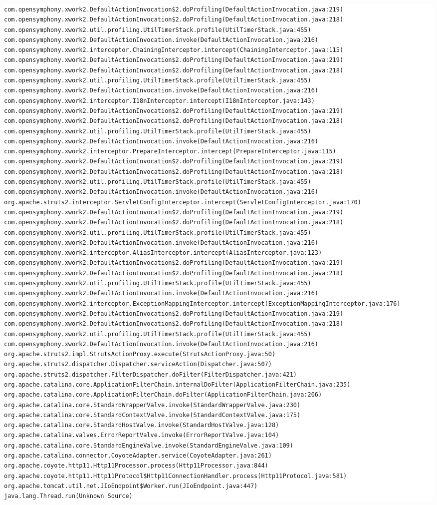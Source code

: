 ```
com.opensymphony.xwork2.DefaultActionInvocation$2.doProfiling(DefaultActionInvocation.java:219)
com.opensymphony.xwork2.DefaultActionInvocation$2.doProfiling(DefaultActionInvocation.java:218)
com.opensymphony.xwork2.util.profiling.UtilTimerStack.profile(UtilTimerStack.java:455)
com.opensymphony.xwork2.DefaultActionInvocation.invoke(DefaultActionInvocation.java:216)
com.opensymphony.xwork2.interceptor.ChainingInterceptor.intercept(ChainingInterceptor.java:115)
com.opensymphony.xwork2.DefaultActionInvocation$2.doProfiling(DefaultActionInvocation.java:219)
com.opensymphony.xwork2.DefaultActionInvocation$2.doProfiling(DefaultActionInvocation.java:218)
com.opensymphony.xwork2.util.profiling.UtilTimerStack.profile(UtilTimerStack.java:455)
com.opensymphony.xwork2.DefaultActionInvocation.invoke(DefaultActionInvocation.java:216)
com.opensymphony.xwork2.interceptor.I18nInterceptor.intercept(I18nInterceptor.java:143)
com.opensymphony.xwork2.DefaultActionInvocation$2.doProfiling(DefaultActionInvocation.java:219)
com.opensymphony.xwork2.DefaultActionInvocation$2.doProfiling(DefaultActionInvocation.java:218)
com.opensymphony.xwork2.util.profiling.UtilTimerStack.profile(UtilTimerStack.java:455)
com.opensymphony.xwork2.DefaultActionInvocation.invoke(DefaultActionInvocation.java:216)
com.opensymphony.xwork2.interceptor.PrepareInterceptor.intercept(PrepareInterceptor.java:115)
com.opensymphony.xwork2.DefaultActionInvocation$2.doProfiling(DefaultActionInvocation.java:219)
com.opensymphony.xwork2.DefaultActionInvocation$2.doProfiling(DefaultActionInvocation.java:218)
com.opensymphony.xwork2.util.profiling.UtilTimerStack.profile(UtilTimerStack.java:455)
com.opensymphony.xwork2.DefaultActionInvocation.invoke(DefaultActionInvocation.java:216)
org.apache.struts2.interceptor.ServletConfigInterceptor.intercept(ServletConfigInterceptor.java:170)
com.opensymphony.xwork2.DefaultActionInvocation$2.doProfiling(DefaultActionInvocation.java:219)
com.opensymphony.xwork2.DefaultActionInvocation$2.doProfiling(DefaultActionInvocation.java:218)
com.opensymphony.xwork2.util.profiling.UtilTimerStack.profile(UtilTimerStack.java:455)
com.opensymphony.xwork2.DefaultActionInvocation.invoke(DefaultActionInvocation.java:216)
com.opensymphony.xwork2.interceptor.AliasInterceptor.intercept(AliasInterceptor.java:123)
com.opensymphony.xwork2.DefaultActionInvocation$2.doProfiling(DefaultActionInvocation.java:219)
com.opensymphony.xwork2.DefaultActionInvocation$2.doProfiling(DefaultActionInvocation.java:218)
com.opensymphony.xwork2.util.profiling.UtilTimerStack.profile(UtilTimerStack.java:455)
com.opensymphony.xwork2.DefaultActionInvocation.invoke(DefaultActionInvocation.java:216)
com.opensymphony.xwork2.interceptor.ExceptionMappingInterceptor.intercept(ExceptionMappingInterceptor.java:176)
com.opensymphony.xwork2.DefaultActionInvocation$2.doProfiling(DefaultActionInvocation.java:219)
com.opensymphony.xwork2.DefaultActionInvocation$2.doProfiling(DefaultActionInvocation.java:218)
com.opensymphony.xwork2.util.profiling.UtilTimerStack.profile(UtilTimerStack.java:455)
com.opensymphony.xwork2.DefaultActionInvocation.invoke(DefaultActionInvocation.java:216)
org.apache.struts2.impl.StrutsActionProxy.execute(StrutsActionProxy.java:50)
org.apache.struts2.dispatcher.Dispatcher.serviceAction(Dispatcher.java:507)
org.apache.struts2.dispatcher.FilterDispatcher.doFilter(FilterDispatcher.java:421)
org.apache.catalina.core.ApplicationFilterChain.internalDoFilter(ApplicationFilterChain.java:235)
org.apache.catalina.core.ApplicationFilterChain.doFilter(ApplicationFilterChain.java:206)
org.apache.catalina.core.StandardWrapperValve.invoke(StandardWrapperValve.java:230)
org.apache.catalina.core.StandardContextValve.invoke(StandardContextValve.java:175)
org.apache.catalina.core.StandardHostValve.invoke(StandardHostValve.java:128)
org.apache.catalina.valves.ErrorReportValve.invoke(ErrorReportValve.java:104)
org.apache.catalina.core.StandardEngineValve.invoke(StandardEngineValve.java:109)
org.apache.catalina.connector.CoyoteAdapter.service(CoyoteAdapter.java:261)
org.apache.coyote.http11.Http11Processor.process(Http11Processor.java:844)
org.apache.coyote.http11.Http11Protocol$Http11ConnectionHandler.process(Http11Protocol.java:581)
org.apache.tomcat.util.net.JIoEndpoint$Worker.run(JIoEndpoint.java:447)
java.lang.Thread.run(Unknown Source) 
```
